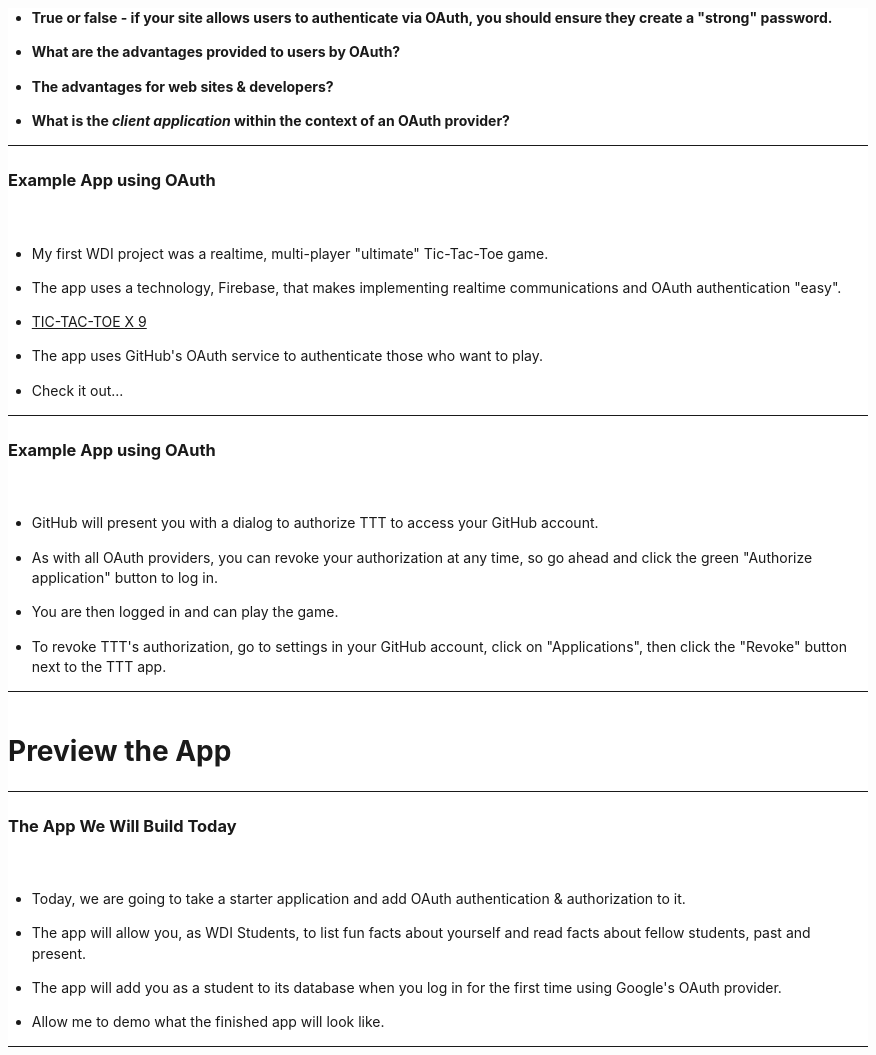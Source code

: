 - **True or false - if your site allows users to authenticate via OAuth, you should ensure they create a "strong" password.**

- **What are the advantages provided to users by OAuth?**

- **The advantages for web sites & developers?**

- **What is the _client application_ within the context of an OAuth provider?**

---
### Example App using OAuth
<br>

- My first WDI project was a realtime, multi-player "ultimate" Tic-Tac-Toe game.

- The app uses a technology, Firebase, that makes implementing realtime communications and OAuth authentication "easy".

- [TIC-TAC-TOE X 9](https://tic-tac-toe-x-9.firebaseapp.com)

- The app uses GitHub's OAuth service to authenticate those who want to play.

- Check it out...

---
### Example App using OAuth
<br>

- GitHub will present you with a dialog to authorize TTT to access your GitHub account.

- As with all OAuth providers, you can revoke your authorization at any time, so go ahead and click the green "Authorize application" button to log in.

- You are then logged in and can play the game.

- To revoke TTT's authorization, go to settings in your GitHub account, click on "Applications", then click the "Revoke" button next to the TTT app.

---
# Preview the App

---
### The App We Will Build Today
<br>

- Today, we are going to take a starter application and add OAuth authentication & authorization to it.

- The app will allow you, as WDI Students, to list fun facts about yourself and read facts about fellow students, past and present.

- The app will add you as a student to its database when you log in for the first time using Google's OAuth provider.

- Allow me to demo what the finished app will look like.

---